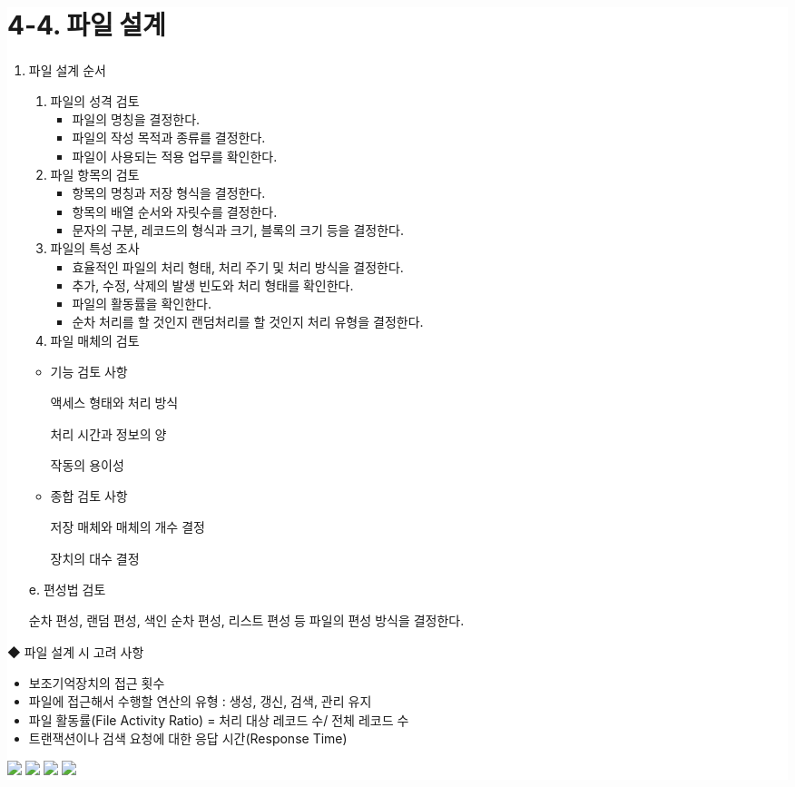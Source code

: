 # 4-4. 파일 설계

1. 파일 설계 순서
    1. 파일의 성격 검토
        - 파일의 명칭을 결정한다.
        - 파일의 작성 목적과 종류를 결정한다.
        - 파일이 사용되는 적용 업무를 확인한다.
    2. 파일 항목의 검토
        - 항목의 명칭과 저장 형식을 결정한다.
        - 항목의 배열 순서와 자릿수를 결정한다.
        - 문자의 구분, 레코드의 형식과 크기, 블록의 크기 등을 결정한다.
    3. 파일의 특성 조사
        - 효율적인 파일의 처리 형태, 처리 주기 및 처리 방식을 결정한다.
        - 추가, 수정, 삭제의 발생 빈도와 처리 형태를 확인한다.
        - 파일의 활동률을 확인한다.
        - 순차 처리를 할 것인지 랜덤처리를 할 것인지 처리 유형을 결정한다.
    4. 파일 매체의 검토
    - 기능 검토 사항

        액세스 형태와 처리 방식

        처리 시간과 정보의 양

        작동의 용이성

    - 종합 검토 사항

        저장 매체와 매체의 개수 결정

        장치의 대수 결정

    e. 편성법 검토

    순차 편성, 랜덤 편성, 색인 순차 편성, 리스트 편성 등 파일의 편성 방식을 결정한다.

◆ 파일 설계 시 고려 사항

- 보조기억장치의 접근 횟수
- 파일에 접근해서 수행할 연산의 유형 : 생성, 갱신, 검색, 관리 유지
- 파일 활동률(File Activity Ratio) = 처리 대상 레코드 수/ 전체 레코드 수
- 트랜잭션이나 검색 요청에 대한 응답 시간(Response Time)


<img src="https://media.discordapp.net/attachments/773419252354383902/864953664963084328/unknown.png?width=950&height=1268" width=100% height=auto/>
<img src="https://cdn.discordapp.com/attachments/773419252354383902/864954202757136395/unknown.png?width=950&height=1268" width=100% height=auto/>
<img src="https://media.discordapp.net/attachments/773419252354383902/864954618123255808/unknown.png?width=950&height=1268" width=100% height=auto/>
<img src="https://media.discordapp.net/attachments/773419252354383902/864954825301033020/unknown.png?width=950&height=1268" width=100% height=auto/>
